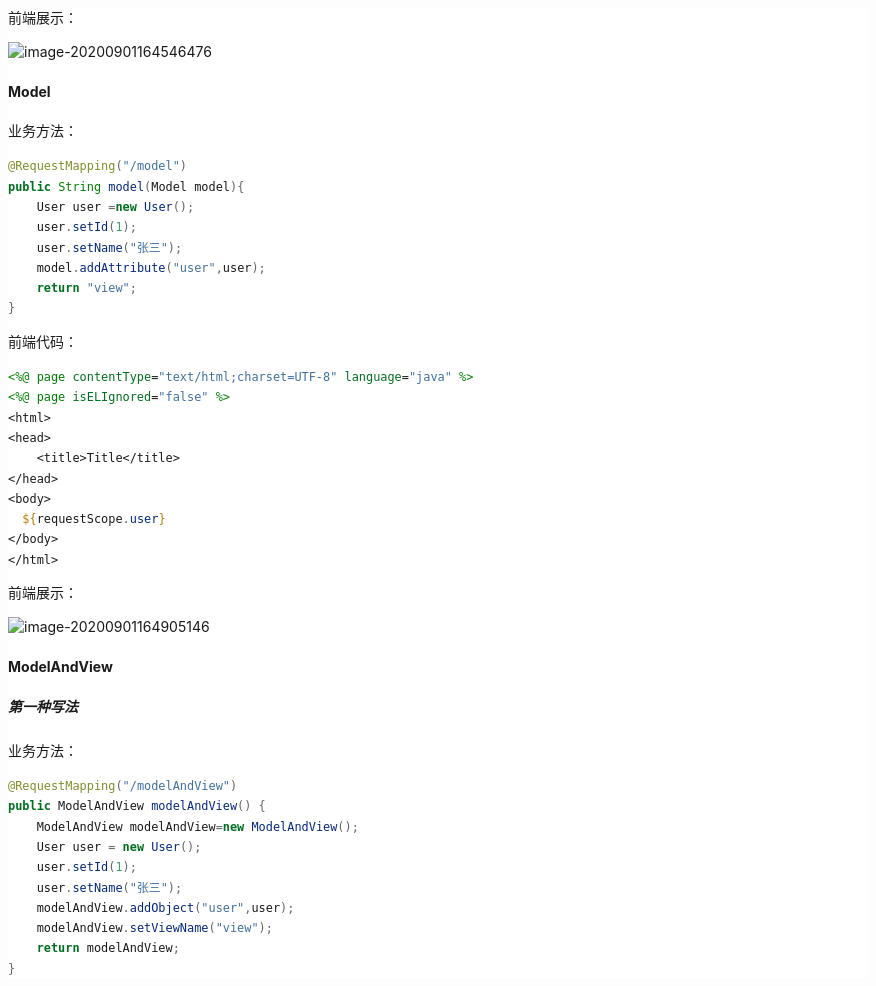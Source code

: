 前端展示：

![image-20200901164546476](C:\Users\admin\Desktop\image-20200901164546476.png)

#### Model

业务方法：

```java
@RequestMapping("/model")
public String model(Model model){
    User user =new User();
    user.setId(1);
    user.setName("张三");
    model.addAttribute("user",user);
    return "view";
}
```

前端代码：

```jsp
<%@ page contentType="text/html;charset=UTF-8" language="java" %>
<%@ page isELIgnored="false" %>
<html>
<head>
    <title>Title</title>
</head>
<body>
  ${requestScope.user}
</body>
</html>
```

前端展示：

![image-20200901164905146](C:\Users\admin\AppData\Roaming\Typora\typora-user-images\image-20200901164905146.png)

#### ModelAndView

##### 第一种写法

业务方法：

```java
@RequestMapping("/modelAndView")
public ModelAndView modelAndView() {
    ModelAndView modelAndView=new ModelAndView();
    User user = new User();
    user.setId(1);
    user.setName("张三");
    modelAndView.addObject("user",user);
    modelAndView.setViewName("view");
    return modelAndView;
}
```

